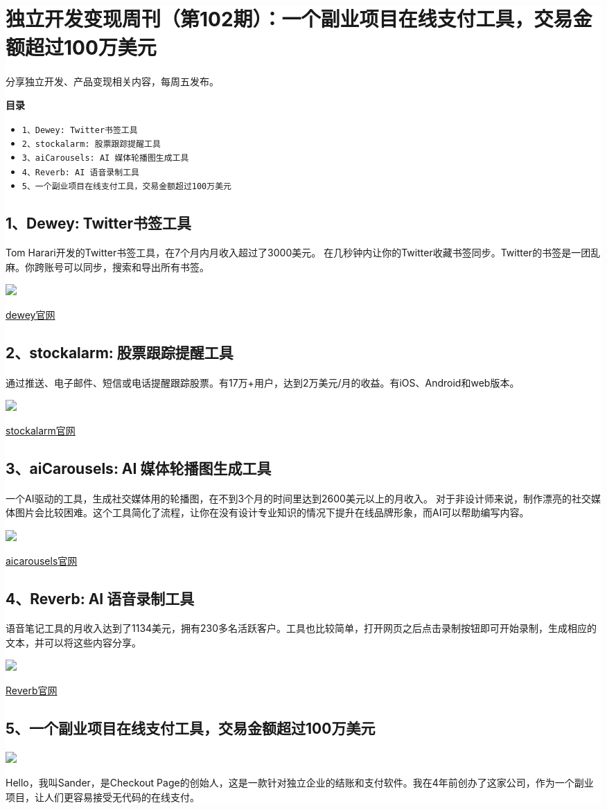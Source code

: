# 独立开发变现周刊（第102期）：一个副业项目在线支付工具，交易金额超过100万美元

分享独立开发、产品变现相关内容，每周五发布。

**目录**
- `1、Dewey: Twitter书签工具`
- `2、stockalarm: 股票跟踪提醒工具`
- `3、aiCarousels: AI 媒体轮播图生成工具`
- `4、Reverb: AI 语音录制工具`
- `5、一个副业项目在线支付工具，交易金额超过100万美元`

## 1、Dewey: Twitter书签工具

Tom Harari开发的Twitter书签工具，在7个月内月收入超过了3000美元。
在几秒钟内让你的Twitter收藏书签同步。Twitter的书签是一团乱麻。你跨账号可以同步，搜索和导出所有书签。

![](https://qiniu.gafata.com/ezindie/2023831215832531.png?imageslim)

[dewey官网](https://getdewey.co/)

## 2、stockalarm: 股票跟踪提醒工具

通过推送、电子邮件、短信或电话提醒跟踪股票。有17万+用户，达到2万美元/月的收益。有iOS、Android和web版本。

![](https://qiniu.gafata.com/ezindie/2023831215832536.png?imageslim)

[stockalarm官网](https://stockalarm.io/)

## 3、aiCarousels: AI 媒体轮播图生成工具

一个AI驱动的工具，生成社交媒体用的轮播图，在不到3个月的时间里达到2600美元以上的月收入。
对于非设计师来说，制作漂亮的社交媒体图片会比较困难。这个工具简化了流程，让你在没有设计专业知识的情况下提升在线品牌形象，而AI可以帮助编写内容。

![](https://qiniu.gafata.com/ezindie/2023831215832108.png?imageslim)

[aicarousels官网](https://www.aicarousels.com)

## 4、Reverb: AI 语音录制工具

语音笔记工具的月收入达到了1134美元，拥有230多名活跃客户。工具也比较简单，打开网页之后点击录制按钮即可开始录制，生成相应的文本，并可以将这些内容分享。

![](https://qiniu.gafata.com/ezindie/2023831215832149.png?imageslim)

[Reverb官网](https://reverb.chat/)

## 5、一个副业项目在线支付工具，交易金额超过100万美元

![](https://qiniu.gafata.com/ezindie/2023831215832162.png?imageslim)

Hello，我叫Sander，是Checkout Page的创始人，这是一款针对独立企业的结账和支付软件。我在4年前创办了这家公司，作为一个副业项目，让人们更容易接受无代码的在线支付。
